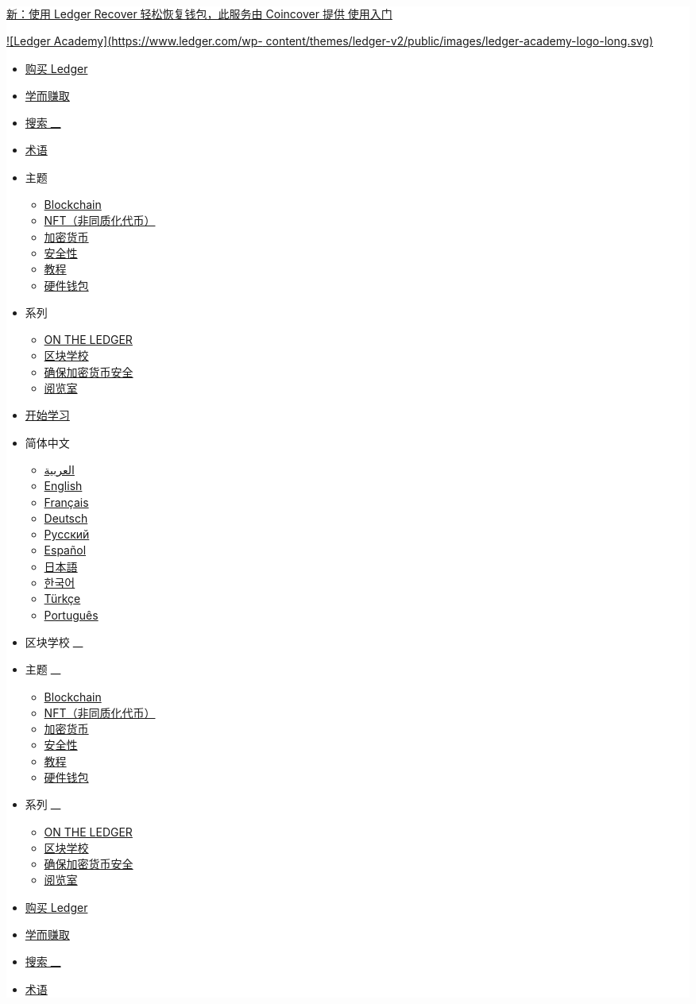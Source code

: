 [ 新：使用 Ledger Recover 轻松恢复钱包，此服务由 Coincover 提供 使用入门
](https://shop.ledger.com/zh/pages/ledger-recover)

[ ![Ledger Academy](https://www.ledger.com/wp-
content/themes/ledger-v2/public/images/ledger-academy-logo-long.svg)
](https://www.ledger.com/zh-hans/academy "Ledger Academy")

  * [ 购买 Ledger ](https://shop.ledger.com/zh)
  * [ 学而赚取 ](https://quest.ledger.com/)
  * [ 搜索 __](https://www.ledger.com/zh-hans/academy/library-zh-hans)
  * [ 术语 ](https://www.ledger.com/zh-hans/academy/%E8%AF%8D%E6%B1%87%E8%A1%A8)
  * 主题
    * [Blockchain](https://www.ledger.com/zh-hans/academy/library-zh-hans/topic/blockchain)
    * [NFT（非同质化代币）](https://www.ledger.com/zh-hans/academy/library-zh-hans/topic/nfts)
    * [加密货币](https://www.ledger.com/zh-hans/academy/library-zh-hans/topic/crypto)
    * [安全性](https://www.ledger.com/zh-hans/academy/library-zh-hans/topic/security)
    * [教程](https://www.ledger.com/zh-hans/academy/library-zh-hans/topic/tutorials)
    * [硬件钱包](https://www.ledger.com/zh-hans/academy/library-zh-hans/topic/hardwarewallet)
  * 系列
    * [ON THE LEDGER](https://www.ledger.com/zh-hans/academy/series/on-the-ledger)
    * [区块学校](https://www.ledger.com/zh-hans/academy/series/school-of-block)
    * [确保加密货币安全](https://www.ledger.com/zh-hans/academy/series/enter-the-trust-zone)
    * [阅览室](https://www.ledger.com/zh-hans/academy/series/reading-room)
  * [开始学习](https://www.ledger.com/zh-hans/academy/%E4%BB%80%E4%B9%88%E6%98%AF-web-30-%E5%85%A5%E9%97%A8%E7%9F%A5%E8%AF%86%E5%A4%A7%E5%85%A8)
  * 简体中文
    * [العربية](https://www.ledger.com/ar/academy/%D9%85%D8%A7-%D9%87%D9%88-%D9%88%D9%8A%D8%A8-30-%D9%83%D9%84-%D9%85%D8%A7-%D8%AA%D8%AD%D8%AA%D8%A7%D8%AC-%D9%85%D8%B9%D8%B1%D9%81%D8%AA%D9%87)
    * [English](https://www.ledger.com/academy/what-is-web-30-everything-you-need-to-know)
    * [Français](https://www.ledger.com/fr/academy/quest-ce-que-le-web-30nbsp-tout-ce-quil-faut-savoirnbsp)
    * [Deutsch](https://www.ledger.com/de/academy/basic-basics/about-crypto/was-ist-web-3-0-alles-was-sie-wissen-muessen)
    * [Русский](https://www.ledger.com/ru/academy/1-%D0%B4%D0%BE%D0%B1%D1%80%D0%BE-%D0%BF%D0%BE%D0%B6%D0%B0%D0%BB%D0%BE%D0%B2%D0%B0%D1%82%D1%8C-%D0%B2-%D0%BC%D0%B8%D1%80-web3/%D1%87%D1%82%D0%BE-%D1%82%D0%B0%D0%BA%D0%BE%D0%B5-web3-%D0%B2%D1%81%D1%91-%D1%87%D1%82%D0%BE-%D0%BD%D1%83%D0%B6%D0%BD%D0%BE-%D0%B7%D0%BD%D0%B0%D1%82%D1%8C-%D0%BE-%D0%BD%D0%BE%D0%B2%D0%BE%D0%BC-%D0%BF)
    * [Español](https://www.ledger.com/es/academy/1-te-damos-la-bienvenida-a-la-web3/que-es-la-web-30-todo-lo-que-debes-saber)
    * [日本語](https://www.ledger.com/ja/academy/basic-basics/web-30%E3%81%A8%E3%81%AF%E7%9F%A5%E3%81%A3%E3%81%A6%E3%81%8A%E3%81%8F%E3%81%B9%E3%81%8D%E3%81%93%E3%81%A8)
    * [한국어](https://www.ledger.com/ko/academy/%EC%9B%B9-30%EC%97%90-%EB%8C%80%ED%95%B4-%EC%95%8C%EC%95%84%EC%95%BC-%ED%95%A0-%EB%AA%A8%EB%93%A0-%EA%B2%83)
    * [Türkçe](https://www.ledger.com/tr/academy/1-web-3-0a-hos-geldiniz/web-30-nedir-bilmeniz-gereken-her-sey)
    * [Português](https://www.ledger.com/pt-br/academy/o-que-e-web-30-tudo-o-que-voce-precisa-saber)

  * 区块学校 __
  * 主题 __
    * [Blockchain](https://www.ledger.com/zh-hans/academy/library-zh-hans/topic/blockchain "Blockchain")
    * [NFT（非同质化代币）](https://www.ledger.com/zh-hans/academy/library-zh-hans/topic/nfts "NFT（非同质化代币）")
    * [加密货币](https://www.ledger.com/zh-hans/academy/library-zh-hans/topic/crypto "加密货币")
    * [安全性](https://www.ledger.com/zh-hans/academy/library-zh-hans/topic/security "安全性")
    * [教程](https://www.ledger.com/zh-hans/academy/library-zh-hans/topic/tutorials "教程")
    * [硬件钱包](https://www.ledger.com/zh-hans/academy/library-zh-hans/topic/hardwarewallet "硬件钱包")
  * 系列 __
    * [ON THE LEDGER](https://www.ledger.com/zh-hans/academy/series/on-the-ledger "ON THE LEDGER")
    * [区块学校](https://www.ledger.com/zh-hans/academy/series/school-of-block "区块学校")
    * [确保加密货币安全](https://www.ledger.com/zh-hans/academy/series/enter-the-trust-zone "确保加密货币安全")
    * [阅览室](https://www.ledger.com/zh-hans/academy/series/reading-room "阅览室")
  * [ 购买 Ledger ](https://shop.ledger.com/zh "购买 Ledger")
  * [ 学而赚取 ](https://quest.ledger.com/ "学而赚取")
  * [ 搜索 __](https://www.ledger.com/zh-hans/academy/library-zh-hans "搜索")
  * [ 术语 ](https://www.ledger.com/zh-hans/academy/%E8%AF%8D%E6%B1%87%E8%A1%A8 "术语")
